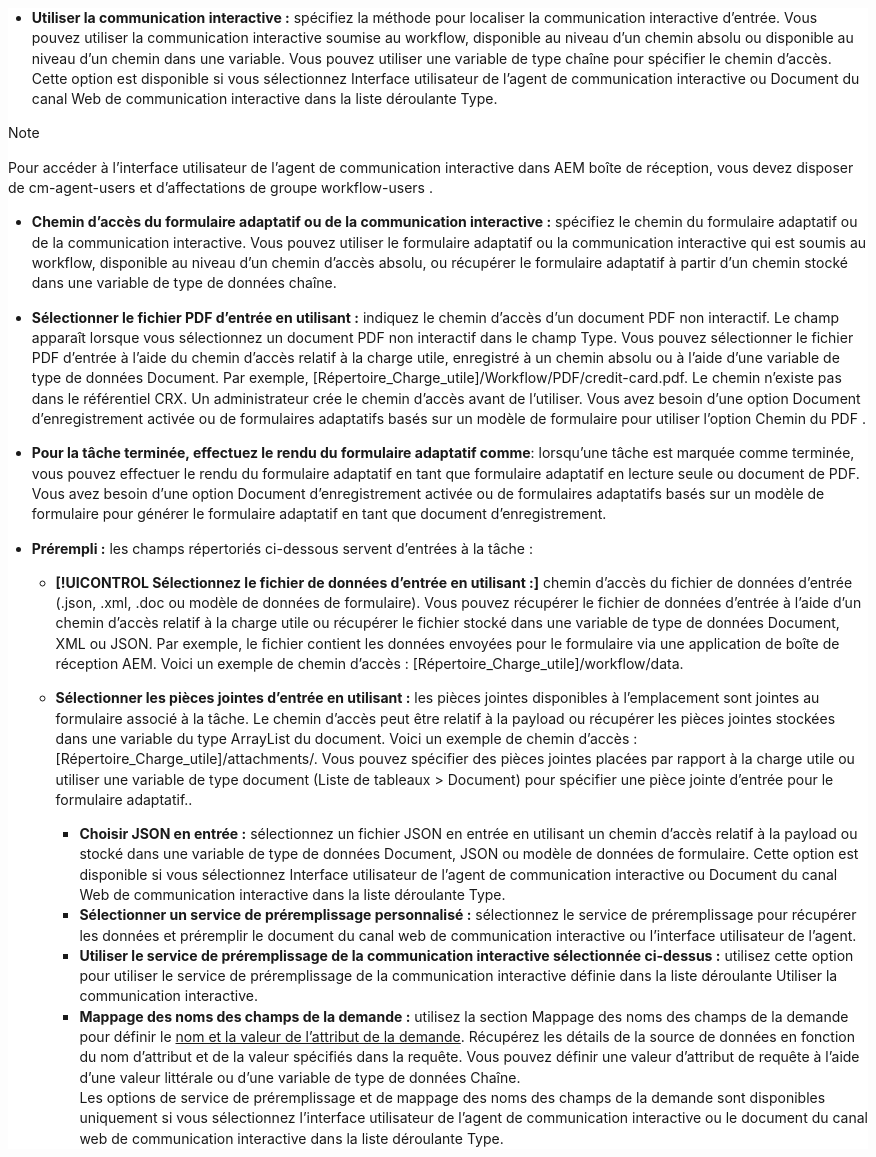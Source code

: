 * **Utiliser la communication interactive :** spécifiez la méthode pour localiser la communication interactive d’entrée. Vous pouvez utiliser la communication interactive soumise au workflow, disponible au niveau d’un chemin absolu ou disponible au niveau d’un chemin dans une variable. Vous pouvez utiliser une variable de type chaîne pour spécifier le chemin d’accès. Cette option est disponible si vous sélectionnez Interface utilisateur de l’agent de communication interactive ou Document du canal Web de communication interactive dans la liste déroulante Type.

>[!NOTE]
>
>Pour accéder à l’interface utilisateur de l’agent de communication interactive dans AEM boîte de réception, vous devez disposer de cm-agent-users et d’affectations de groupe workflow-users .

* **Chemin d’accès du formulaire adaptatif ou de la communication interactive :** spécifiez le chemin du formulaire adaptatif ou de la communication interactive. Vous pouvez utiliser le formulaire adaptatif ou la communication interactive qui est soumis au workflow, disponible au niveau d’un chemin d’accès absolu, ou récupérer le formulaire adaptatif à partir d’un chemin stocké dans une variable de type de données chaîne.
* **Sélectionner le fichier PDF d’entrée en utilisant :** indiquez le chemin d’accès d’un document PDF non interactif. Le champ apparaît lorsque vous sélectionnez un document PDF non interactif dans le champ Type. Vous pouvez sélectionner le fichier PDF d’entrée à l’aide du chemin d’accès relatif à la charge utile, enregistré à un chemin absolu ou à l’aide d’une variable de type de données Document. Par exemple, [Répertoire_Charge_utile]/Workflow/PDF/credit-card.pdf. Le chemin n’existe pas dans le référentiel CRX. Un administrateur crée le chemin d’accès avant de l’utiliser. Vous avez besoin d’une option Document d’enregistrement activée ou de formulaires adaptatifs basés sur un modèle de formulaire pour utiliser l’option Chemin du PDF .
* **Pour la tâche terminée, effectuez le rendu du formulaire adaptatif comme**: lorsqu’une tâche est marquée comme terminée, vous pouvez effectuer le rendu du formulaire adaptatif en tant que formulaire adaptatif en lecture seule ou document de PDF. Vous avez besoin d’une option Document d’enregistrement activée ou de formulaires adaptatifs basés sur un modèle de formulaire pour générer le formulaire adaptatif en tant que document d’enregistrement.
* **Prérempli :** les champs répertoriés ci-dessous servent d’entrées à la tâche :

   * **[!UICONTROL Sélectionnez le fichier de données d’entrée en utilisant :]** chemin d’accès du fichier de données d’entrée (.json, .xml, .doc ou modèle de données de formulaire). Vous pouvez récupérer le fichier de données d’entrée à l’aide d’un chemin d’accès relatif à la charge utile ou récupérer le fichier stocké dans une variable de type de données Document, XML ou JSON. Par exemple, le fichier contient les données envoyées pour le formulaire via une application de boîte de réception AEM. Voici un exemple de chemin d’accès : [Répertoire_Charge_utile]/workflow/data.

   * **Sélectionner les pièces jointes d’entrée en utilisant :** les pièces jointes disponibles à l’emplacement sont jointes au formulaire associé à la tâche. Le chemin d’accès peut être relatif à la payload ou récupérer les pièces jointes stockées dans une variable du type ArrayList du document. Voici un exemple de chemin d’accès : [Répertoire_Charge_utile]/attachments/. Vous pouvez spécifier des pièces jointes placées par rapport à la charge utile ou utiliser une variable de type document (Liste de tableaux > Document) pour spécifier une pièce jointe d’entrée pour le formulaire adaptatif..

      * **Choisir JSON en entrée :** sélectionnez un fichier JSON en entrée en utilisant un chemin d’accès relatif à la payload ou stocké dans une variable de type de données Document, JSON ou modèle de données de formulaire. Cette option est disponible si vous sélectionnez Interface utilisateur de l’agent de communication interactive ou Document du canal Web de communication interactive dans la liste déroulante Type.
      * **Sélectionner un service de préremplissage personnalisé :** sélectionnez le service de préremplissage pour récupérer les données et préremplir le document du canal web de communication interactive ou l’interface utilisateur de l’agent.
      * **Utiliser le service de préremplissage de la communication interactive sélectionnée ci-dessus :** utilisez cette option pour utiliser le service de préremplissage de la communication interactive définie dans la liste déroulante Utiliser la communication interactive.
      * **Mappage des noms des champs de la demande :** utilisez la section Mappage des noms des champs de la demande pour définir le [nom et la valeur de l’attribut de la demande](../../forms/using/work-with-form-data-model.md#bindargument). Récupérez les détails de la source de données en fonction du nom d’attribut et de la valeur spécifiés dans la requête. Vous pouvez définir une valeur d’attribut de requête à l’aide d’une valeur littérale ou d’une variable de type de données Chaîne.\
        Les options de service de préremplissage et de mappage des noms des champs de la demande sont disponibles uniquement si vous sélectionnez l’interface utilisateur de l’agent de communication interactive ou le document du canal web de communication interactive dans la liste déroulante Type.
